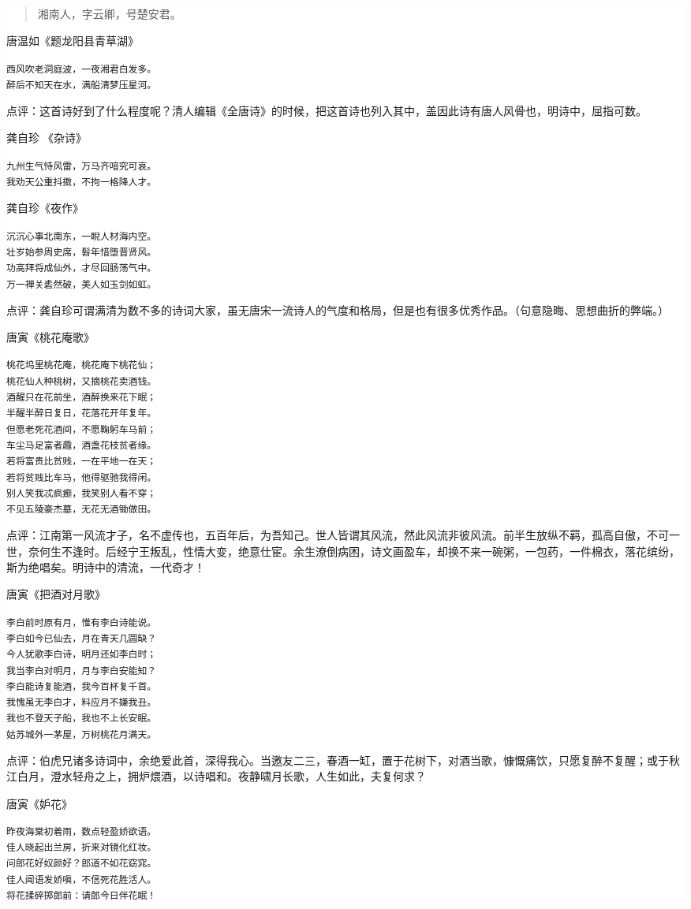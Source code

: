 > 湘南人，字云卿，号楚安君。

唐温如《题龙阳县青草湖》

	西风吹老洞庭波，一夜湘君白发多。
	醉后不知天在水，满船清梦压星河。

点评：这首诗好到了什么程度呢？清人编辑《全唐诗》的时候，把这首诗也列入其中，盖因此诗有唐人风骨也，明诗中，屈指可数。

龚自珍 《杂诗》

	九州生气恃风雷，万马齐喑究可哀。
	我劝天公重抖擞，不拘一格降人才。

龚自珍《夜作》

	沉沉心事北南东，一睨人材海内空。
	壮岁始参周史席，髫年惜堕晋贤风。
	功高拜将成仙外，才尽回肠荡气中。
	万一禅关砉然破，美人如玉剑如虹。

点评：龚自珍可谓满清为数不多的诗词大家，虽无唐宋一流诗人的气度和格局，但是也有很多优秀作品。（句意隐晦、思想曲折的弊端。）

唐寅《桃花庵歌》

	桃花坞里桃花庵，桃花庵下桃花仙；
	桃花仙人种桃树，又摘桃花卖酒钱。
	酒醒只在花前坐，酒醉换来花下眠；
	半醒半醉日复日，花落花开年复年。
	但愿老死花酒间，不愿鞠躬车马前；
	车尘马足富者趣，酒盏花枝贫者缘。
	若将富贵比贫贱，一在平地一在天；
	若将贫贱比车马，他得驱驰我得闲。
	别人笑我忒疯癫，我笑别人看不穿；
	不见五陵豪杰墓，无花无酒锄做田。

点评：江南第一风流才子，名不虚传也，五百年后，为吾知己。世人皆谓其风流，然此风流非彼风流。前半生放纵不羁，孤高自傲，不可一世，奈何生不逢时。后经宁王叛乱，性情大变，绝意仕宦。余生潦倒病困，诗文画盈车，却换不来一碗粥，一包药，一件棉衣，落花缤纷，斯为绝唱矣。明诗中的清流，一代奇才！

唐寅《把酒对月歌》

	李白前时原有月，惟有李白诗能说。
	李白如今已仙去，月在青天几圆缺？
	今人犹歌李白诗，明月还如李白时；
	我当李白对明月，月与李白安能知？
	李白能诗复能酒，我今百杯复千首。
	我愧虽无李白才，料应月不嫌我丑。
	我也不登天子船，我也不上长安眠。
	姑苏城外一茅屋，万树桃花月满天。

点评：伯虎兄诸多诗词中，余绝爱此首，深得我心。当邀友二三，春酒一缸，置于花树下，对酒当歌，慷慨痛饮，只愿复醉不复醒；或于秋江白月，澄水轻舟之上，拥炉煨酒，以诗唱和。夜静啸月长歌，人生如此，夫复何求？

唐寅《妒花》

	昨夜海棠初着雨，数点轻盈娇欲语。
	佳人晓起出兰房，折来对镜化红妆。
	问郎花好奴颜好？郎道不如花窈窕。
	佳人闻语发娇嗔，不信死花胜活人。
	将花揉碎掷郎前：请郎今日伴花眠！
